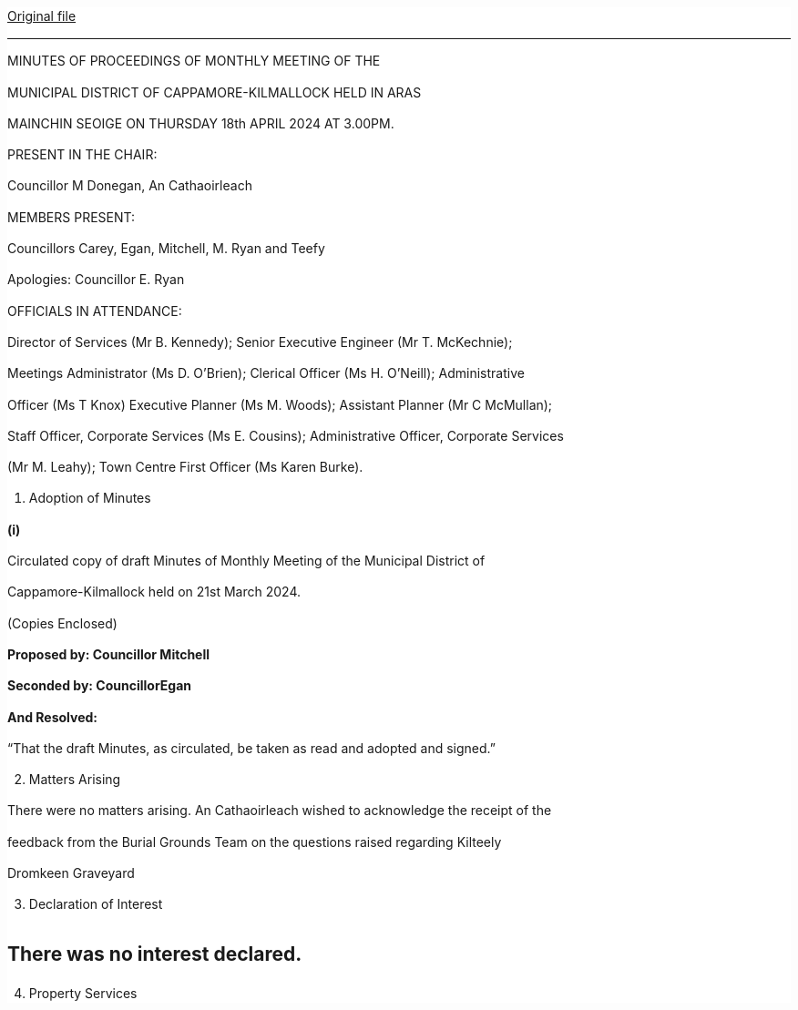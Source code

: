 [Original file](https://www.limerick.ie/sites/default/files/media/documents/2024-05/02-minutes-meeting-of-the-municipal-district-of-cappamore-kilmallock-18th-april-2024.pdf)

---
MINUTES OF PROCEEDINGS OF MONTHLY MEETING OF THE

MUNICIPAL DISTRICT OF CAPPAMORE-KILMALLOCK HELD IN ARAS

MAINCHIN SEOIGE ON THURSDAY 18th APRIL 2024 AT 3.00PM.

PRESENT IN THE CHAIR:

Councillor M Donegan, An Cathaoirleach

MEMBERS PRESENT:

Councillors Carey, Egan, Mitchell, M. Ryan and Teefy

Apologies: Councillor E. Ryan

OFFICIALS IN ATTENDANCE:

Director of Services (Mr B. Kennedy); Senior Executive Engineer (Mr T. McKechnie);

Meetings Administrator (Ms D. O’Brien); Clerical Officer (Ms H. O’Neill); Administrative

Officer (Ms T Knox) Executive Planner (Ms M. Woods); Assistant Planner (Mr C McMullan);

Staff Officer, Corporate Services (Ms E. Cousins); Administrative Officer, Corporate Services

(Mr M. Leahy); Town Centre First Officer (Ms Karen Burke).

1. Adoption of Minutes

**(i)**

Circulated copy of draft Minutes of Monthly Meeting of the Municipal District of

Cappamore-Kilmallock held on 21st March 2024.

(Copies Enclosed)

**Proposed by: Councillor Mitchell**

**Seconded by: CouncillorEgan**

**And Resolved:**

“That the draft Minutes, as circulated, be taken as read and adopted and signed.”

2. Matters Arising

There were no matters arising. An Cathaoirleach wished to acknowledge the receipt of the

feedback from the Burial Grounds Team on the questions raised regarding Kilteely

Dromkeen Graveyard

3. Declaration of Interest

There was no interest declared.
---
4. Property Services
